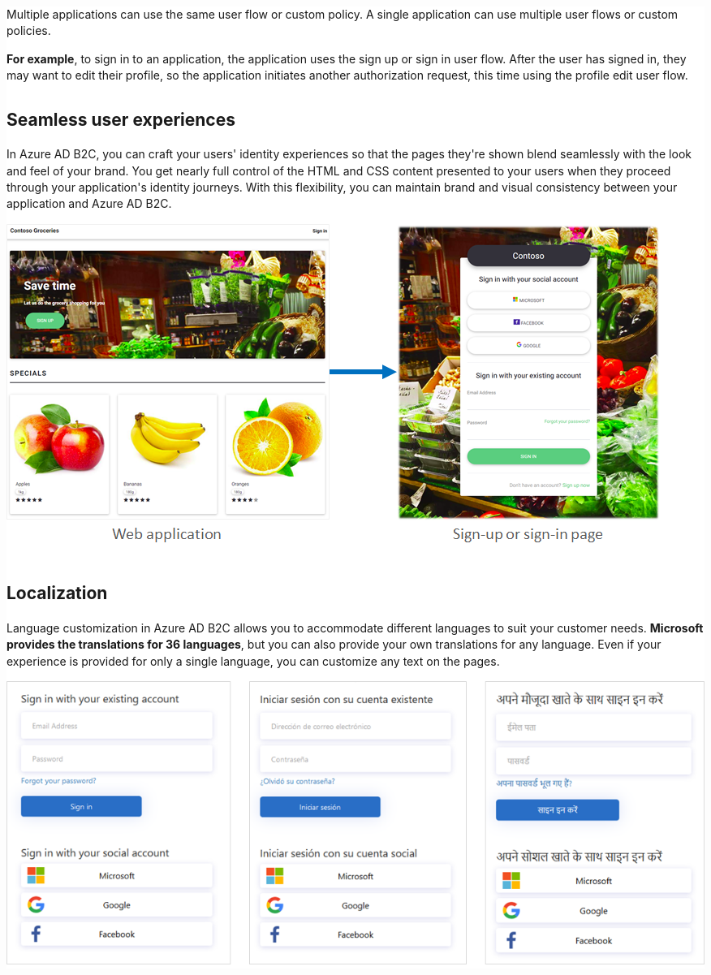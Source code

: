 Multiple applications can use the same user flow or custom policy. A single application can use multiple user flows or custom policies.

**For example**, to sign in to an application, the application uses the sign up or sign in user flow. After the user has signed in, they may want to edit their profile, so the application initiates another authorization request, this time using the profile edit user flow.

## Seamless user experiences
In Azure AD B2C, you can craft your users' identity experiences so that the pages they're shown blend seamlessly with the look and feel of your brand. You get nearly full control of the HTML and CSS content presented to your users when they proceed through your application's identity journeys. With this flexibility, you can maintain brand and visual consistency between your application and Azure AD B2C.

![image info](/img/azure/3/seamless-ux.png)

## Localization
Language customization in Azure AD B2C allows you to accommodate different languages to suit your customer needs. **Microsoft provides the translations for 36 languages**, but you can also provide your own translations for any language. Even if your experience is provided for only a single language, you can customize any text on the pages.

![image info](/img/azure/3/localization.png)
